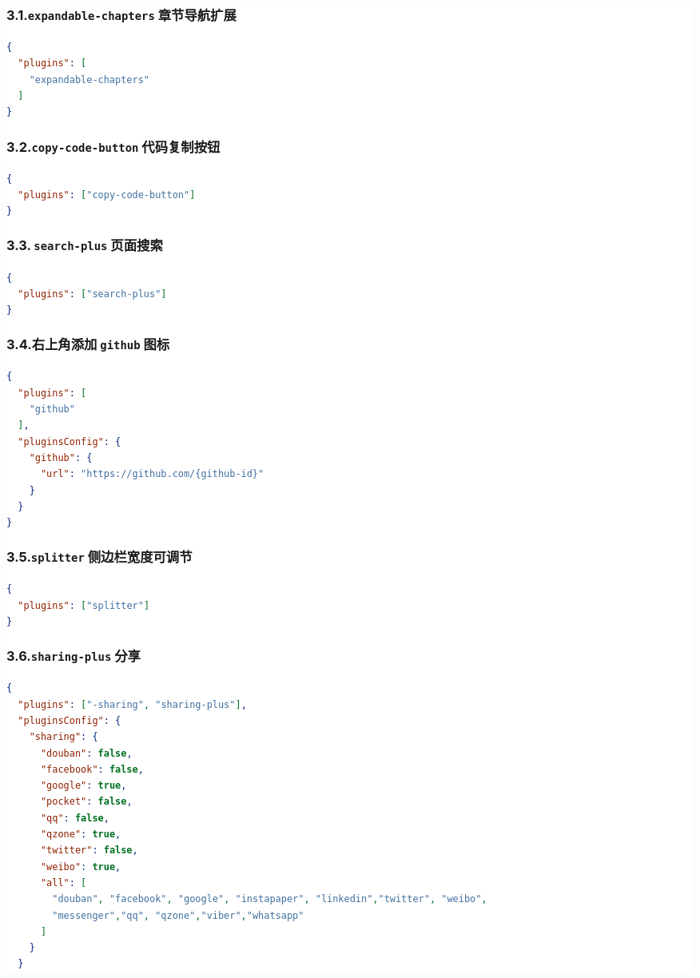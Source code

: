 ### 3.1.`expandable-chapters` 章节导航扩展
```json
{
  "plugins": [
    "expandable-chapters"
  ]
}
```

### 3.2.`copy-code-button` 代码复制按钮
```json
{
  "plugins": ["copy-code-button"]
}
```

### 3.3. `search-plus` 页面搜索
```json
{
  "plugins": ["search-plus"]
}
```

### 3.4.右上角添加 `github` 图标
```json
{
  "plugins": [ 
    "github" 
  ],
  "pluginsConfig": {
    "github": {
      "url": "https://github.com/{github-id}"
    }
  }
}
```

### 3.5.`splitter` 侧边栏宽度可调节
```json
{
  "plugins": ["splitter"]
}
```

### 3.6.`sharing-plus` 分享
```json
{
  "plugins": ["-sharing", "sharing-plus"],
  "pluginsConfig": {
    "sharing": {
      "douban": false,
      "facebook": false,
      "google": true,
      "pocket": false,
      "qq": false,
      "qzone": true,
      "twitter": false,
      "weibo": true,
      "all": [
        "douban", "facebook", "google", "instapaper", "linkedin","twitter", "weibo", 
        "messenger","qq", "qzone","viber","whatsapp"
      ]
    }
  }
```